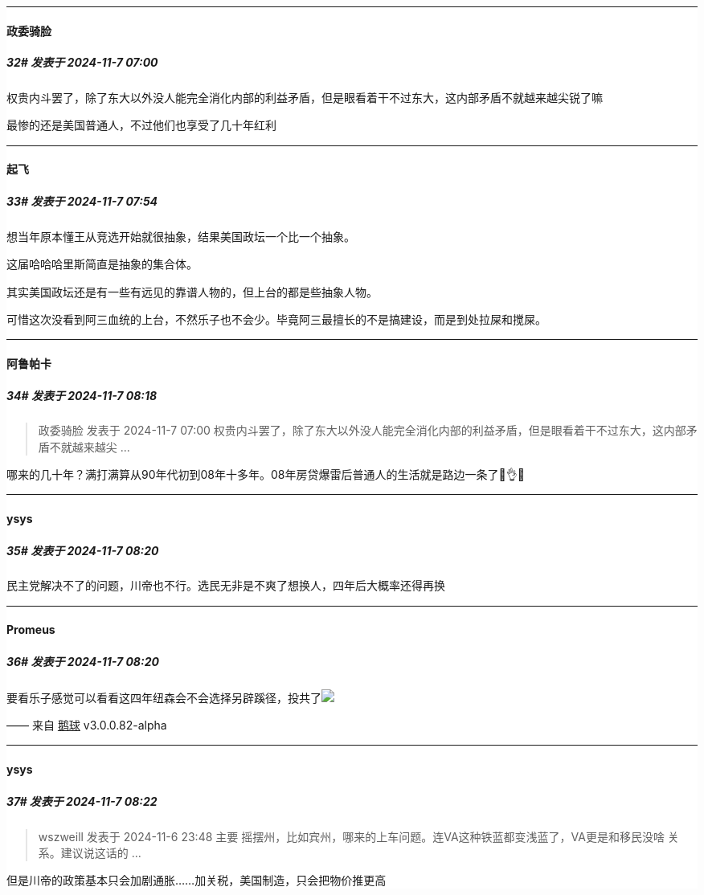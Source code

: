 *****

####  政委骑脸  
##### 32#       发表于 2024-11-7 07:00

权贵内斗罢了，除了东大以外没人能完全消化内部的利益矛盾，但是眼看着干不过东大，这内部矛盾不就越来越尖锐了嘛

最惨的还是美国普通人，不过他们也享受了几十年红利

*****

####  起飞  
##### 33#       发表于 2024-11-7 07:54

想当年原本懂王从竞选开始就很抽象，结果美国政坛一个比一个抽象。

这届哈哈哈里斯简直是抽象的集合体。

其实美国政坛还是有一些有远见的靠谱人物的，但上台的都是些抽象人物。

可惜这次没看到阿三血统的上台，不然乐子也不会少。毕竟阿三最擅长的不是搞建设，而是到处拉屎和搅屎。

*****

####  阿鲁帕卡  
##### 34#       发表于 2024-11-7 08:18

<blockquote>政委骑脸 发表于 2024-11-7 07:00
权贵内斗罢了，除了东大以外没人能完全消化内部的利益矛盾，但是眼看着干不过东大，这内部矛盾不就越来越尖 ...</blockquote>
哪来的几十年？满打满算从90年代初到08年十多年。08年房贷爆雷后普通人的生活就是路边一条了🐷👌🤩

*****

####  ysys  
##### 35#       发表于 2024-11-7 08:20

民主党解决不了的问题，川帝也不行。选民无非是不爽了想换人，四年后大概率还得再换

*****

####  Promeus  
##### 36#       发表于 2024-11-7 08:20

要看乐子感觉可以看看这四年纽森会不会选择另辟蹊径，投共了<img src="https://static.saraba1st.com/image/smiley/face2017/053.png" referrerpolicy="no-referrer">

—— 来自 [鹅球](https://www.pgyer.com/xfPejhuq) v3.0.0.82-alpha

*****

####  ysys  
##### 37#       发表于 2024-11-7 08:22

<blockquote>wszweill 发表于 2024-11-6 23:48
主要 摇摆州，比如宾州，哪来的上车问题。连VA这种铁蓝都变浅蓝了，VA更是和移民没啥 关系。建议说这话的 ...</blockquote>
但是川帝的政策基本只会加剧通胀……加关税，美国制造，只会把物价推更高
